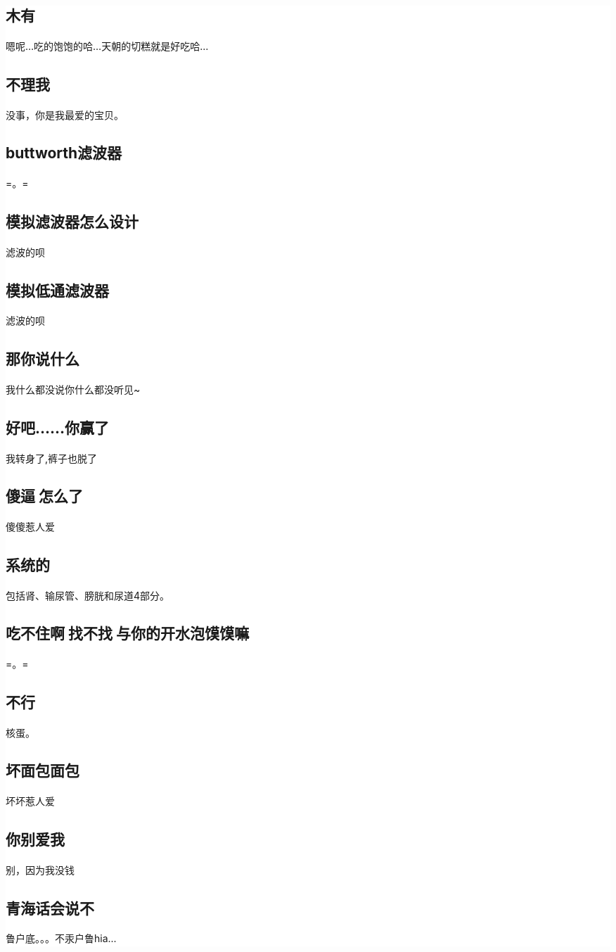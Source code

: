 ## 木有
嗯呢…吃的饱饱的哈…天朝的切糕就是好吃哈…

## 不理我
没事，你是我最爱的宝贝。

## buttworth滤波器
=。=

## 模拟滤波器怎么设计
滤波的呗

## 模拟低通滤波器
滤波的呗

## 那你说什么
我什么都没说你什么都没听见~

## 好吧……你赢了
我转身了,裤子也脱了

## 傻逼  怎么了
傻傻惹人爱

## 系统的
包括肾、输尿管、膀胱和尿道4部分。

## 吃不住啊  找不找   与你的开水泡馍馍嘛
=。=

## 不行
核蛋。

## 坏面包面包
坏坏惹人爱

## 你别爱我
别，因为我没钱

## 青海话会说不
鲁户底。。。不汞户鲁hia...
